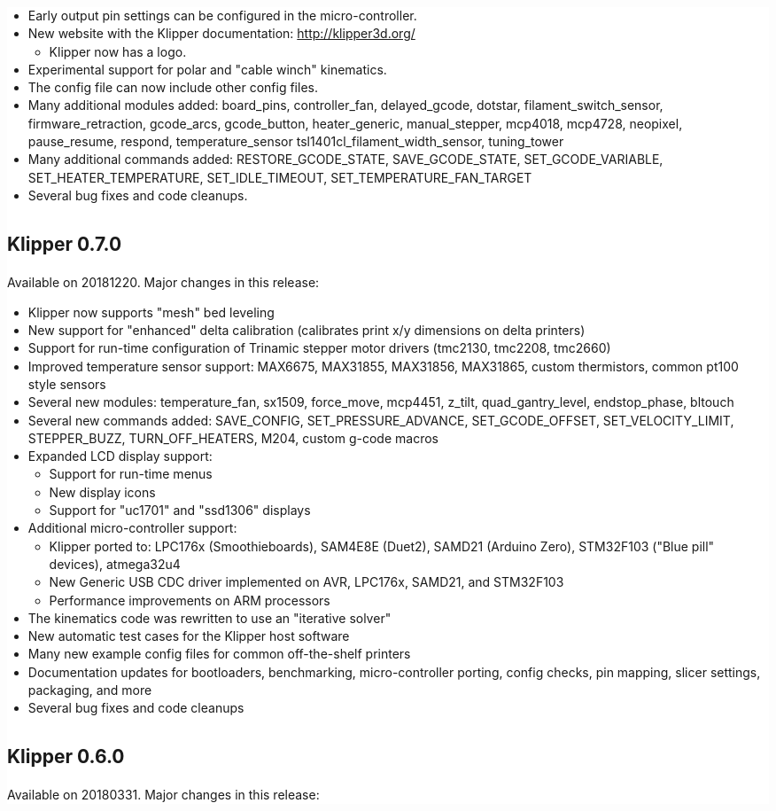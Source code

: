   - Early output pin settings can be configured in the micro-controller.
- New website with the Klipper documentation: http://klipper3d.org/
  - Klipper now has a logo.
- Experimental support for polar and "cable winch" kinematics.
- The config file can now include other config files.
- Many additional modules added: board_pins, controller_fan, delayed_gcode,
  dotstar, filament_switch_sensor, firmware_retraction, gcode_arcs,
  gcode_button, heater_generic, manual_stepper, mcp4018, mcp4728, neopixel,
  pause_resume, respond, temperature_sensor tsl1401cl_filament_width_sensor,
  tuning_tower
- Many additional commands added: RESTORE_GCODE_STATE, SAVE_GCODE_STATE,
  SET_GCODE_VARIABLE, SET_HEATER_TEMPERATURE, SET_IDLE_TIMEOUT,
  SET_TEMPERATURE_FAN_TARGET
- Several bug fixes and code cleanups.

## Klipper 0.7.0

Available on 20181220. Major changes in this release:

- Klipper now supports "mesh" bed leveling
- New support for "enhanced" delta calibration (calibrates print x/y dimensions
  on delta printers)
- Support for run-time configuration of Trinamic stepper motor drivers (tmc2130,
  tmc2208, tmc2660)
- Improved temperature sensor support: MAX6675, MAX31855, MAX31856, MAX31865,
  custom thermistors, common pt100 style sensors
- Several new modules: temperature_fan, sx1509, force_move, mcp4451, z_tilt,
  quad_gantry_level, endstop_phase, bltouch
- Several new commands added: SAVE_CONFIG, SET_PRESSURE_ADVANCE,
  SET_GCODE_OFFSET, SET_VELOCITY_LIMIT, STEPPER_BUZZ, TURN_OFF_HEATERS, M204,
  custom g-code macros
- Expanded LCD display support:
  - Support for run-time menus
  - New display icons
  - Support for "uc1701" and "ssd1306" displays
- Additional micro-controller support:
  - Klipper ported to: LPC176x (Smoothieboards), SAM4E8E (Duet2), SAMD21
    (Arduino Zero), STM32F103 ("Blue pill" devices), atmega32u4
  - New Generic USB CDC driver implemented on AVR, LPC176x, SAMD21, and
    STM32F103
  - Performance improvements on ARM processors
- The kinematics code was rewritten to use an "iterative solver"
- New automatic test cases for the Klipper host software
- Many new example config files for common off-the-shelf printers
- Documentation updates for bootloaders, benchmarking, micro-controller porting,
  config checks, pin mapping, slicer settings, packaging, and more
- Several bug fixes and code cleanups

## Klipper 0.6.0

Available on 20180331. Major changes in this release:

